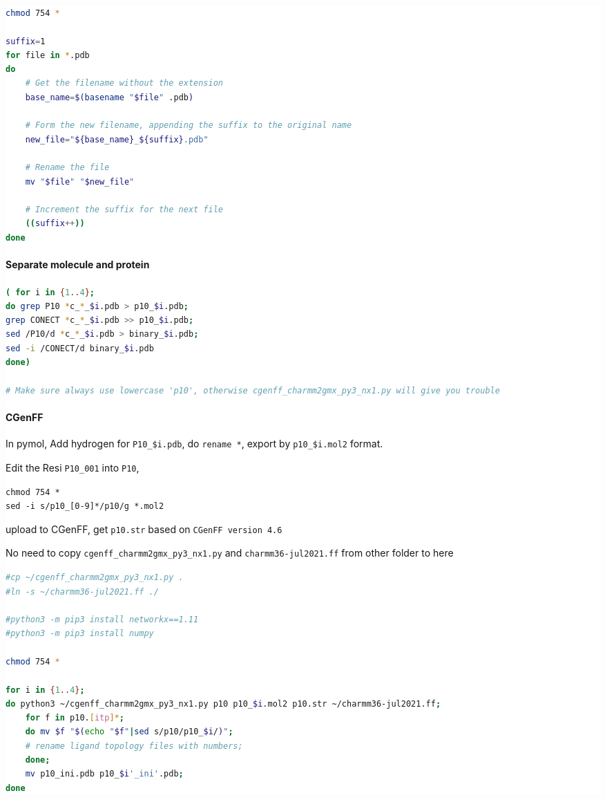 ~~~bash
chmod 754 *

suffix=1
for file in *.pdb
do
    # Get the filename without the extension
    base_name=$(basename "$file" .pdb)

    # Form the new filename, appending the suffix to the original name
    new_file="${base_name}_${suffix}.pdb"

    # Rename the file
    mv "$file" "$new_file"

    # Increment the suffix for the next file
    ((suffix++))
done
~~~



#### Separate molecule and protein

```bash
( for i in {1..4};
do grep P10 *c_*_$i.pdb > p10_$i.pdb;
grep CONECT *c_*_$i.pdb >> p10_$i.pdb;
sed /P10/d *c_*_$i.pdb > binary_$i.pdb;
sed -i /CONECT/d binary_$i.pdb
done)

# Make sure always use lowercase 'p10', otherwise cgenff_charmm2gmx_py3_nx1.py will give you trouble
```

#### CGenFF

In pymol, Add hydrogen for `P10_$i.pdb`, do `rename *`, export by `p10_$i.mol2` format.

Edit the Resi `P10_001` into `P10`,

~~~
chmod 754 *
sed -i s/p10_[0-9]*/p10/g *.mol2
~~~

 upload to CGenFF, get `p10.str` based on `CGenFF version 4.6`

No need to copy `cgenff_charmm2gmx_py3_nx1.py` and `charmm36-jul2021.ff` from other folder to here

~~~bash
#cp ~/cgenff_charmm2gmx_py3_nx1.py .
#ln -s ~/charmm36-jul2021.ff ./

#python3 -m pip3 install networkx==1.11
#python3 -m pip3 install numpy

chmod 754 *

for i in {1..4};
do python3 ~/cgenff_charmm2gmx_py3_nx1.py p10 p10_$i.mol2 p10.str ~/charmm36-jul2021.ff;
	for f in p10.[itp]*; 
	do mv $f "$(echo "$f"|sed s/p10/p10_$i/)";
	# rename ligand topology files with numbers;
    done;
    mv p10_ini.pdb p10_$i'_ini'.pdb;    
done
~~~
